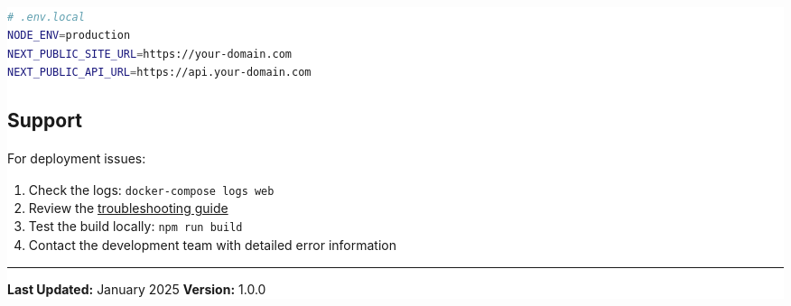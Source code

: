```bash
# .env.local
NODE_ENV=production
NEXT_PUBLIC_SITE_URL=https://your-domain.com
NEXT_PUBLIC_API_URL=https://api.your-domain.com
```

## Support

For deployment issues:
1. Check the logs: `docker-compose logs web`
2. Review the [troubleshooting guide](../development/getting-started.md#troubleshooting)
3. Test the build locally: `npm run build`
4. Contact the development team with detailed error information

---

**Last Updated:** January 2025
**Version:** 1.0.0
